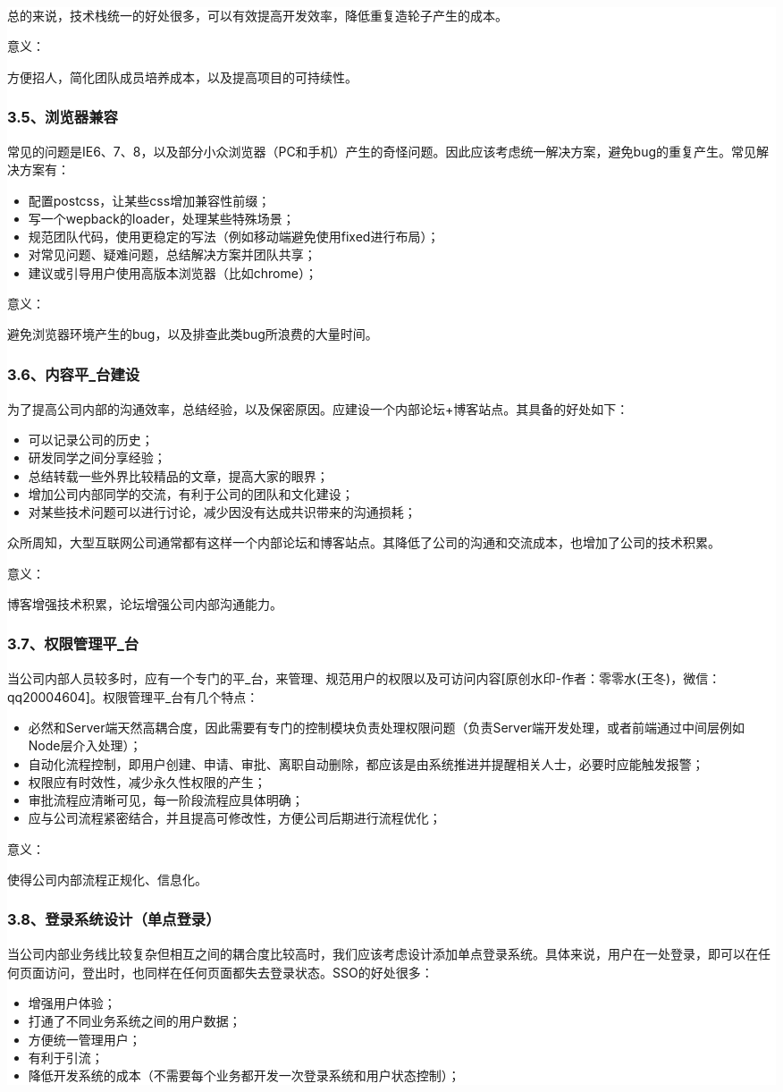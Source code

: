 总的来说，技术栈统一的好处很多，可以有效提高开发效率，降低重复造轮子产生的成本。

意义：

方便招人，简化团队成员培养成本，以及提高项目的可持续性。

### 3.5、浏览器兼容 ###

常见的问题是IE6、7、8，以及部分小众浏览器（PC和手机）产生的奇怪问题。因此应该考虑统一解决方案，避免bug的重复产生。常见解决方案有：

* 配置postcss，让某些css增加兼容性前缀；
* 写一个wepback的loader，处理某些特殊场景；
* 规范团队代码，使用更稳定的写法（例如移动端避免使用fixed进行布局）；
* 对常见问题、疑难问题，总结解决方案并团队共享；
* 建议或引导用户使用高版本浏览器（比如chrome）；

意义：

避免浏览器环境产生的bug，以及排查此类bug所浪费的大量时间。

### 3.6、内容平_台建设 ###

为了提高公司内部的沟通效率，总结经验，以及保密原因。应建设一个内部论坛+博客站点。其具备的好处如下：

* 可以记录公司的历史；
* 研发同学之间分享经验；
* 总结转载一些外界比较精品的文章，提高大家的眼界；
* 增加公司内部同学的交流，有利于公司的团队和文化建设；
* 对某些技术问题可以进行讨论，减少因没有达成共识带来的沟通损耗；

众所周知，大型互联网公司通常都有这样一个内部论坛和博客站点。其降低了公司的沟通和交流成本，也增加了公司的技术积累。

意义：

博客增强技术积累，论坛增强公司内部沟通能力。

### 3.7、权限管理平_台 ###

当公司内部人员较多时，应有一个专门的平_台，来管理、规范用户的权限以及可访问内容[原创水印-作者：零零水(王冬)，微信：qq20004604]。权限管理平_台有几个特点：

* 必然和Server端天然高耦合度，因此需要有专门的控制模块负责处理权限问题（负责Server端开发处理，或者前端通过中间层例如Node层介入处理）；
* 自动化流程控制，即用户创建、申请、审批、离职自动删除，都应该是由系统推进并提醒相关人士，必要时应能触发报警；
* 权限应有时效性，减少永久性权限的产生；
* 审批流程应清晰可见，每一阶段流程应具体明确；
* 应与公司流程紧密结合，并且提高可修改性，方便公司后期进行流程优化；

意义：

使得公司内部流程正规化、信息化。

### 3.8、登录系统设计（单点登录） ###

当公司内部业务线比较复杂但相互之间的耦合度比较高时，我们应该考虑设计添加单点登录系统。具体来说，用户在一处登录，即可以在任何页面访问，登出时，也同样在任何页面都失去登录状态。SSO的好处很多：

* 增强用户体验；
* 打通了不同业务系统之间的用户数据；
* 方便统一管理用户；
* 有利于引流；
* 降低开发系统的成本（不需要每个业务都开发一次登录系统和用户状态控制）；
